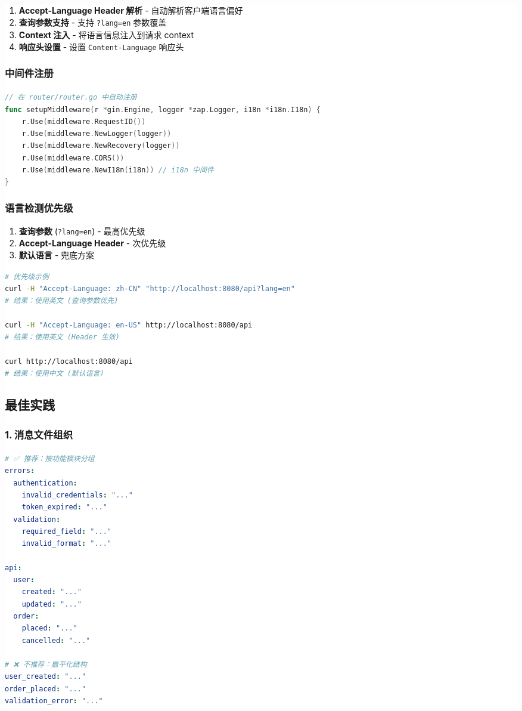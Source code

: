 1. **Accept-Language Header 解析** - 自动解析客户端语言偏好
2. **查询参数支持** - 支持 `?lang=en` 参数覆盖
3. **Context 注入** - 将语言信息注入到请求 context
4. **响应头设置** - 设置 `Content-Language` 响应头

### 中间件注册

```go
// 在 router/router.go 中自动注册
func setupMiddleware(r *gin.Engine, logger *zap.Logger, i18n *i18n.I18n) {
    r.Use(middleware.RequestID())
    r.Use(middleware.NewLogger(logger))
    r.Use(middleware.NewRecovery(logger))
    r.Use(middleware.CORS())
    r.Use(middleware.NewI18n(i18n)) // i18n 中间件
}
```

### 语言检测优先级

1. **查询参数** (`?lang=en`) - 最高优先级
2. **Accept-Language Header** - 次优先级
3. **默认语言** - 兜底方案

```bash
# 优先级示例
curl -H "Accept-Language: zh-CN" "http://localhost:8080/api?lang=en"
# 结果：使用英文 (查询参数优先)

curl -H "Accept-Language: en-US" http://localhost:8080/api  
# 结果：使用英文 (Header 生效)

curl http://localhost:8080/api
# 结果：使用中文 (默认语言)
```

## 最佳实践

### 1. 消息文件组织

```yaml
# ✅ 推荐：按功能模块分组
errors:
  authentication:
    invalid_credentials: "..."
    token_expired: "..."
  validation:
    required_field: "..."
    invalid_format: "..."

api:
  user:
    created: "..."
    updated: "..."
  order:
    placed: "..."
    cancelled: "..."

# ❌ 不推荐：扁平化结构
user_created: "..."
order_placed: "..."
validation_error: "..."
```

